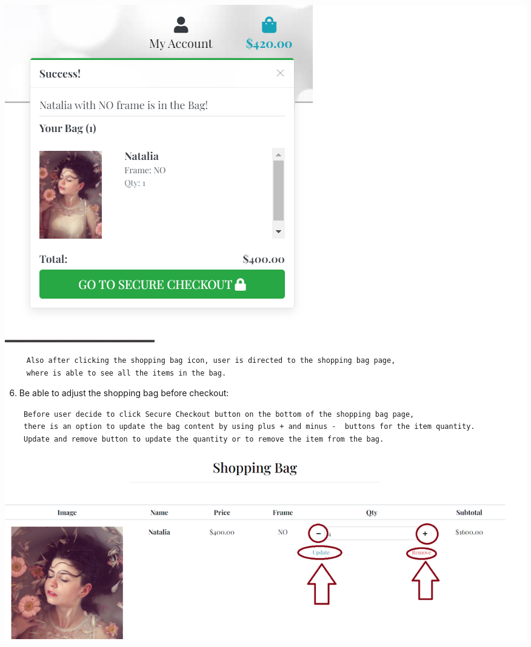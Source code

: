 ![Preview Image](media/readme-files/general-user-5.png)
         
         Also after clicking the shopping bag icon, user is directed to the shopping bag page, 
         where is able to see all the items in the bag.

6.  Be able to adjust the shopping bag before checkout:

         Before user decide to click Secure Checkout button on the bottom of the shopping bag page, 
         there is an option to update the bag content by using plus + and minus -  buttons for the item quantity. 
         Update and remove button to update the quantity or to remove the item from the bag.
![Preview Image](media/readme-files/general-user-6.png)
